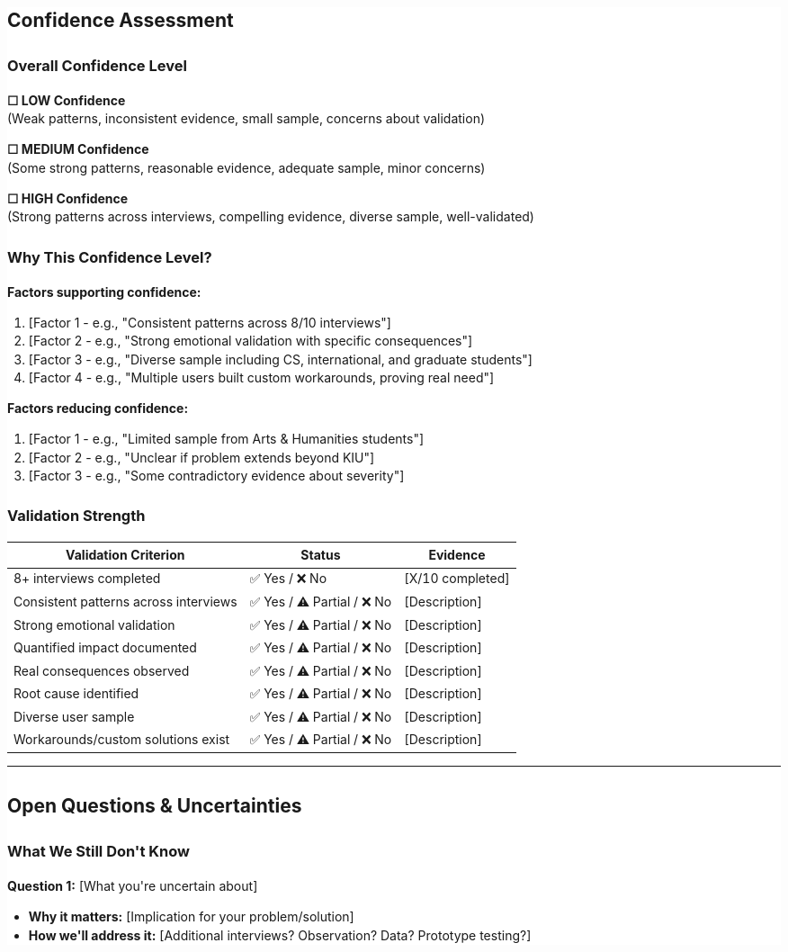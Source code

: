 
## Confidence Assessment

### Overall Confidence Level

**☐ LOW Confidence**  
(Weak patterns, inconsistent evidence, small sample, concerns about validation)

**☐ MEDIUM Confidence**  
(Some strong patterns, reasonable evidence, adequate sample, minor concerns)

**☐ HIGH Confidence**  
(Strong patterns across interviews, compelling evidence, diverse sample, well-validated)

### Why This Confidence Level?

**Factors supporting confidence:**
1. [Factor 1 - e.g., "Consistent patterns across 8/10 interviews"]
2. [Factor 2 - e.g., "Strong emotional validation with specific consequences"]
3. [Factor 3 - e.g., "Diverse sample including CS, international, and graduate students"]
4. [Factor 4 - e.g., "Multiple users built custom workarounds, proving real need"]

**Factors reducing confidence:**
1. [Factor 1 - e.g., "Limited sample from Arts & Humanities students"]
2. [Factor 2 - e.g., "Unclear if problem extends beyond KIU"]
3. [Factor 3 - e.g., "Some contradictory evidence about severity"]

### Validation Strength

| Validation Criterion | Status | Evidence |
|----------------------|--------|----------|
| 8+ interviews completed | ✅ Yes / ❌ No | [X/10 completed] |
| Consistent patterns across interviews | ✅ Yes / ⚠️ Partial / ❌ No | [Description] |
| Strong emotional validation | ✅ Yes / ⚠️ Partial / ❌ No | [Description] |
| Quantified impact documented | ✅ Yes / ⚠️ Partial / ❌ No | [Description] |
| Real consequences observed | ✅ Yes / ⚠️ Partial / ❌ No | [Description] |
| Root cause identified | ✅ Yes / ⚠️ Partial / ❌ No | [Description] |
| Diverse user sample | ✅ Yes / ⚠️ Partial / ❌ No | [Description] |
| Workarounds/custom solutions exist | ✅ Yes / ⚠️ Partial / ❌ No | [Description] |

---

## Open Questions & Uncertainties

### What We Still Don't Know

**Question 1:** [What you're uncertain about]
- **Why it matters:** [Implication for your problem/solution]
- **How we'll address it:** [Additional interviews? Observation? Data? Prototype testing?]
